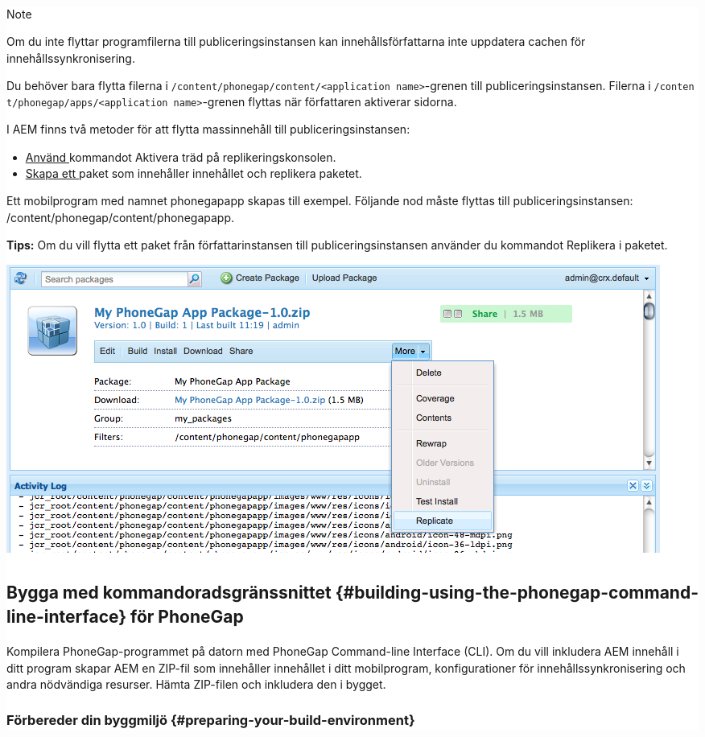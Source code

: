 >[!NOTE]
>
>Om du inte flyttar programfilerna till publiceringsinstansen kan innehållsförfattarna inte uppdatera cachen för innehållssynkronisering.

Du behöver bara flytta filerna i `/content/phonegap/content/<application name>`-grenen till publiceringsinstansen. Filerna i `/content/phonegap/apps/<application name>`-grenen flyttas när författaren aktiverar sidorna.

I AEM finns två metoder för att flytta massinnehåll till publiceringsinstansen:

* [Använd ](/help/sites-authoring/publishing-pages.md) kommandot Aktivera träd på replikeringskonsolen.
* [Skapa ett ](/help/sites-administering/package-manager.md) paket som innehåller innehållet och replikera paketet.

Ett mobilprogram med namnet phonegapapp skapas till exempel. Följande nod måste flyttas till publiceringsinstansen: /content/phonegap/content/phonegapapp.

**Tips:** Om du vill flytta ett paket från författarinstansen till publiceringsinstansen använder du kommandot Replikera i paketet.

![chlimage_1-16](assets/chlimage_1-16.png)

## Bygga med kommandoradsgränssnittet {#building-using-the-phonegap-command-line-interface} för PhoneGap

Kompilera PhoneGap-programmet på datorn med PhoneGap Command-line Interface (CLI). Om du vill inkludera AEM innehåll i ditt program skapar AEM en ZIP-fil som innehåller innehållet i ditt mobilprogram, konfigurationer för innehållssynkronisering och andra nödvändiga resurser. Hämta ZIP-filen och inkludera den i bygget.

### Förbereder din byggmiljö {#preparing-your-build-environment}

